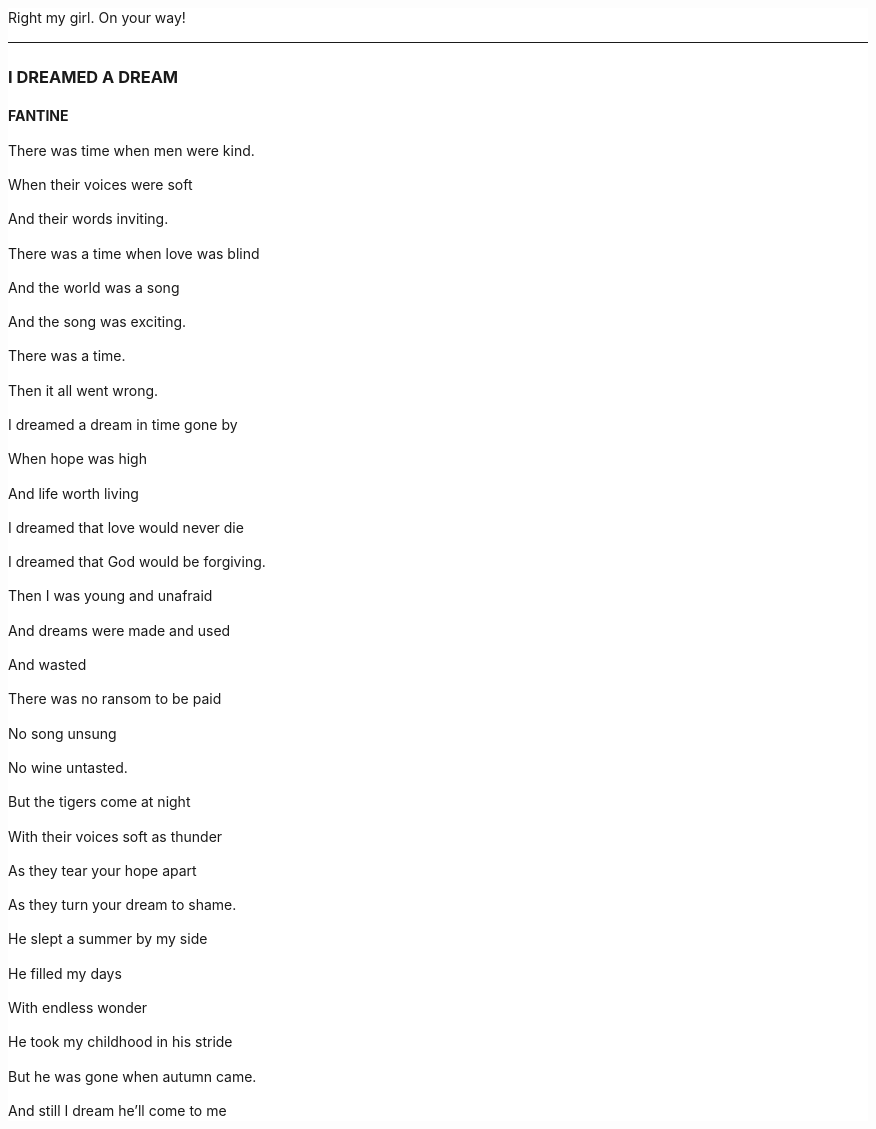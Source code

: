 Right my girl. On your way!

---

### I DREAMED A DREAM

**FANTINE**

There was time when men were kind.

When their voices were soft

And their words inviting.

There was a time when love was blind

And the world was a song

And the song was exciting.

There was a time.

Then it all went wrong.

I dreamed a dream in time gone by

When hope was high

And life worth living

I dreamed that love would never die

I dreamed that God would be forgiving.

Then I was young and unafraid

And dreams were made and used

And wasted

There was no ransom to be paid

No song unsung

No wine untasted.

But the tigers come at night

With their voices soft as thunder

As they tear your hope apart

As they turn your dream to shame.

He slept a summer by my side

He filled my days

With endless wonder

He took my childhood in his stride

But he was gone when autumn came.

And still I dream he’ll come to me
